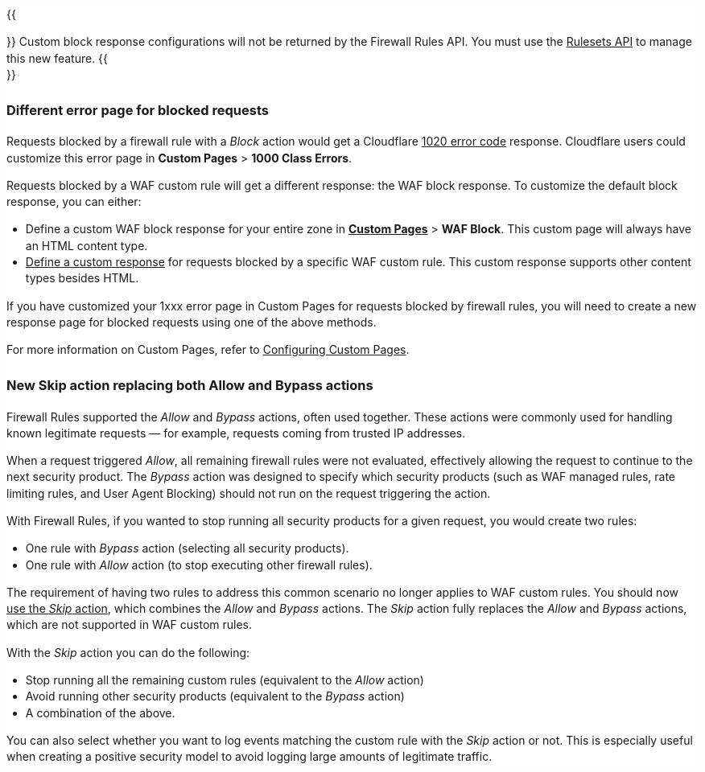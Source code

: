 {{<Aside type="note">}}
Custom block response configurations will not be returned by the Firewall Rules API. You must use the [Rulesets API](/waf/custom-rules/create-api/#example-b) to manage this new feature.
{{</Aside>}}

### Different error page for blocked requests

Requests blocked by a firewall rule with a _Block_ action would get a Cloudflare [1020 error code](/support/troubleshooting/cloudflare-errors/troubleshooting-cloudflare-1xxx-errors/#error-1020-access-denied) response. Cloudflare users could customize this error page in **Custom Pages** > **1000 Class Errors**.

Requests blocked by a WAF custom rule will get a different response: the WAF block response. To customize the default block response, you can either:
* Define a custom WAF block response for your entire zone in [**Custom Pages**](https://dash.cloudflare.com/?to=/:account/:zone/custom-pages) > **WAF Block**. This custom page will always have an HTML content type.
* [Define a custom response](/waf/custom-rules/create-dashboard/#configuring-a-custom-response-for-blocked-requests) for requests blocked by a specific WAF custom rule. This custom response supports other content types besides HTML.

If you have customized your 1xxx error page in Custom Pages for requests blocked by firewall rules, you will need to create a new response page for blocked requests using one of the above methods.

For more information on Custom Pages, refer to [Configuring Custom Pages](/support/more-dashboard-apps/cloudflare-custom-pages/configuring-custom-pages-error-and-challenge/).

### New Skip action replacing both Allow and Bypass actions

Firewall Rules supported the _Allow_ and _Bypass_ actions, often used together. These actions were commonly used for handling known legitimate requests — for example, requests coming from trusted IP addresses.

When a request triggered _Allow_, all remaining firewall rules were not evaluated, effectively allowing the request to continue to the next security product. The _Bypass_ action was designed to specify which security products (such as WAF managed rules, rate limiting rules, and User Agent Blocking) should not run on the request triggering the action.

With Firewall Rules, if you wanted to stop running all security products for a given request, you would create two rules:

* One rule with _Bypass_ action (selecting all security products).
* One rule with _Allow_ action (to stop executing other firewall rules).

The requirement of having two rules to address this common scenario no longer applies to WAF custom rules. You should now [use the _Skip_ action](/waf/custom-rules/skip/), which combines the _Allow_ and _Bypass_ actions. The _Skip_ action fully replaces the _Allow_ and _Bypass_ actions, which are not supported in WAF custom rules.

With the _Skip_ action you can do the following:

* Stop running all the remaining custom rules (equivalent to the _Allow_ action)
* Avoid running other security products (equivalent to the _Bypass_ action)
* A combination of the above.

You can also select whether you want to log events matching the custom rule with the _Skip_ action or not. This is especially useful when creating a positive security model to avoid logging large amounts of legitimate traffic.
